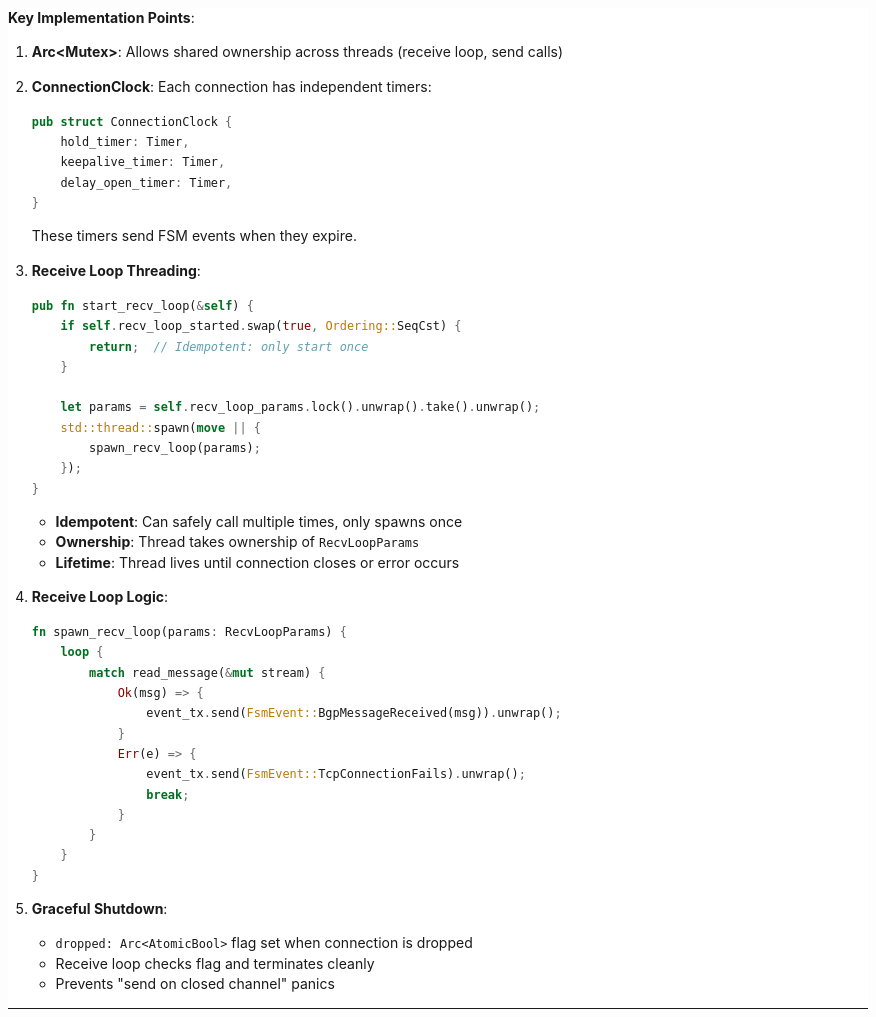 **Key Implementation Points**:

1. **Arc<Mutex<TcpStream>>**: Allows shared ownership across threads (receive loop, send calls)

2. **ConnectionClock**: Each connection has independent timers:
   ```rust
   pub struct ConnectionClock {
       hold_timer: Timer,
       keepalive_timer: Timer,
       delay_open_timer: Timer,
   }
   ```
   These timers send FSM events when they expire.

3. **Receive Loop Threading**:
   ```rust
   pub fn start_recv_loop(&self) {
       if self.recv_loop_started.swap(true, Ordering::SeqCst) {
           return;  // Idempotent: only start once
       }

       let params = self.recv_loop_params.lock().unwrap().take().unwrap();
       std::thread::spawn(move || {
           spawn_recv_loop(params);
       });
   }
   ```

   - **Idempotent**: Can safely call multiple times, only spawns once
   - **Ownership**: Thread takes ownership of `RecvLoopParams`
   - **Lifetime**: Thread lives until connection closes or error occurs

4. **Receive Loop Logic**:
   ```rust
   fn spawn_recv_loop(params: RecvLoopParams) {
       loop {
           match read_message(&mut stream) {
               Ok(msg) => {
                   event_tx.send(FsmEvent::BgpMessageReceived(msg)).unwrap();
               }
               Err(e) => {
                   event_tx.send(FsmEvent::TcpConnectionFails).unwrap();
                   break;
               }
           }
       }
   }
   ```

5. **Graceful Shutdown**:
   - `dropped: Arc<AtomicBool>` flag set when connection is dropped
   - Receive loop checks flag and terminates cleanly
   - Prevents "send on closed channel" panics

---
